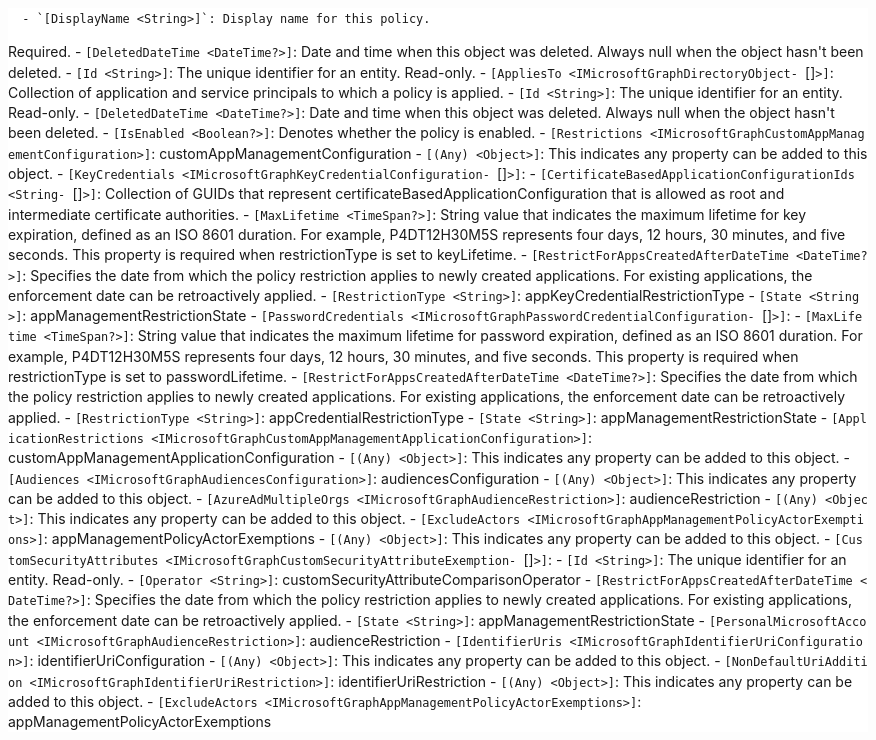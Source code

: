       - `[DisplayName <String>]`: Display name for this policy.
Required.
      - `[DeletedDateTime <DateTime?>]`: Date and time when this object was deleted.
Always null when the object hasn't been deleted.
      - `[Id <String>]`: The unique identifier for an entity.
Read-only.
      - `[AppliesTo <IMicrosoftGraphDirectoryObject- `[]`>]`: Collection of application and service principals to which a policy is applied.
        - `[Id <String>]`: The unique identifier for an entity.
Read-only.
        - `[DeletedDateTime <DateTime?>]`: Date and time when this object was deleted.
Always null when the object hasn't been deleted.
      - `[IsEnabled <Boolean?>]`: Denotes whether the policy is enabled.
      - `[Restrictions <IMicrosoftGraphCustomAppManagementConfiguration>]`: customAppManagementConfiguration
        - `[(Any) <Object>]`: This indicates any property can be added to this object.
        - `[KeyCredentials <IMicrosoftGraphKeyCredentialConfiguration- `[]`>]`: 
          - `[CertificateBasedApplicationConfigurationIds <String- `[]`>]`: Collection of GUIDs that represent certificateBasedApplicationConfiguration that is allowed as root and intermediate certificate authorities.
          - `[MaxLifetime <TimeSpan?>]`: String value that indicates the maximum lifetime for key expiration, defined as an ISO 8601 duration.
For example, P4DT12H30M5S represents four days, 12 hours, 30 minutes, and five seconds.
This property is required when restrictionType is set to keyLifetime.
          - `[RestrictForAppsCreatedAfterDateTime <DateTime?>]`: Specifies the date from which the policy restriction applies to newly created applications.
For existing applications, the enforcement date can be retroactively applied.
          - `[RestrictionType <String>]`: appKeyCredentialRestrictionType
          - `[State <String>]`: appManagementRestrictionState
        - `[PasswordCredentials <IMicrosoftGraphPasswordCredentialConfiguration- `[]`>]`: 
          - `[MaxLifetime <TimeSpan?>]`: String value that indicates the maximum lifetime for password expiration, defined as an ISO 8601 duration.
For example, P4DT12H30M5S represents four days, 12 hours, 30 minutes, and five seconds.
This property is required when restrictionType is set to passwordLifetime.
          - `[RestrictForAppsCreatedAfterDateTime <DateTime?>]`: Specifies the date from which the policy restriction applies to newly created applications.
For existing applications, the enforcement date can be retroactively applied.
          - `[RestrictionType <String>]`: appCredentialRestrictionType
          - `[State <String>]`: appManagementRestrictionState
        - `[ApplicationRestrictions <IMicrosoftGraphCustomAppManagementApplicationConfiguration>]`: customAppManagementApplicationConfiguration
          - `[(Any) <Object>]`: This indicates any property can be added to this object.
          - `[Audiences <IMicrosoftGraphAudiencesConfiguration>]`: audiencesConfiguration
            - `[(Any) <Object>]`: This indicates any property can be added to this object.
            - `[AzureAdMultipleOrgs <IMicrosoftGraphAudienceRestriction>]`: audienceRestriction
              - `[(Any) <Object>]`: This indicates any property can be added to this object.
              - `[ExcludeActors <IMicrosoftGraphAppManagementPolicyActorExemptions>]`: appManagementPolicyActorExemptions
                - `[(Any) <Object>]`: This indicates any property can be added to this object.
                - `[CustomSecurityAttributes <IMicrosoftGraphCustomSecurityAttributeExemption- `[]`>]`: 
                  - `[Id <String>]`: The unique identifier for an entity.
Read-only.
                  - `[Operator <String>]`: customSecurityAttributeComparisonOperator
              - `[RestrictForAppsCreatedAfterDateTime <DateTime?>]`: Specifies the date from which the policy restriction applies to newly created applications.
For existing applications, the enforcement date can be retroactively applied.
              - `[State <String>]`: appManagementRestrictionState
            - `[PersonalMicrosoftAccount <IMicrosoftGraphAudienceRestriction>]`: audienceRestriction
          - `[IdentifierUris <IMicrosoftGraphIdentifierUriConfiguration>]`: identifierUriConfiguration
            - `[(Any) <Object>]`: This indicates any property can be added to this object.
            - `[NonDefaultUriAddition <IMicrosoftGraphIdentifierUriRestriction>]`: identifierUriRestriction
              - `[(Any) <Object>]`: This indicates any property can be added to this object.
              - `[ExcludeActors <IMicrosoftGraphAppManagementPolicyActorExemptions>]`: appManagementPolicyActorExemptions